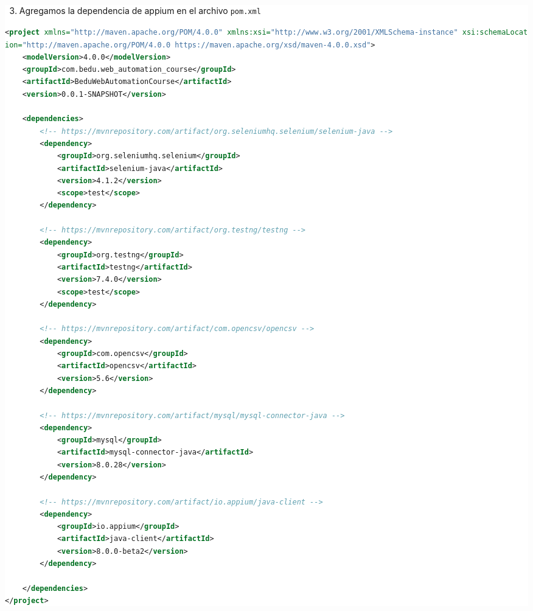 3. Agregamos la dependencia de appium en el archivo `pom.xml`

```xml
<project xmlns="http://maven.apache.org/POM/4.0.0" xmlns:xsi="http://www.w3.org/2001/XMLSchema-instance" xsi:schemaLocation="http://maven.apache.org/POM/4.0.0 https://maven.apache.org/xsd/maven-4.0.0.xsd">
	<modelVersion>4.0.0</modelVersion>
	<groupId>com.bedu.web_automation_course</groupId>
	<artifactId>BeduWebAutomationCourse</artifactId>
	<version>0.0.1-SNAPSHOT</version>

	<dependencies>
		<!-- https://mvnrepository.com/artifact/org.seleniumhq.selenium/selenium-java -->
		<dependency>
			<groupId>org.seleniumhq.selenium</groupId>
			<artifactId>selenium-java</artifactId>
			<version>4.1.2</version>
			<scope>test</scope>
		</dependency>

		<!-- https://mvnrepository.com/artifact/org.testng/testng -->
		<dependency>
			<groupId>org.testng</groupId>
			<artifactId>testng</artifactId>
			<version>7.4.0</version>
			<scope>test</scope>
		</dependency>

		<!-- https://mvnrepository.com/artifact/com.opencsv/opencsv -->
		<dependency>
			<groupId>com.opencsv</groupId>
			<artifactId>opencsv</artifactId>
			<version>5.6</version>
		</dependency>

		<!-- https://mvnrepository.com/artifact/mysql/mysql-connector-java -->
		<dependency>
			<groupId>mysql</groupId>
			<artifactId>mysql-connector-java</artifactId>
			<version>8.0.28</version>
		</dependency>

		<!-- https://mvnrepository.com/artifact/io.appium/java-client -->
		<dependency>
			<groupId>io.appium</groupId>
			<artifactId>java-client</artifactId>
			<version>8.0.0-beta2</version>
		</dependency>

	</dependencies>
</project>
```
